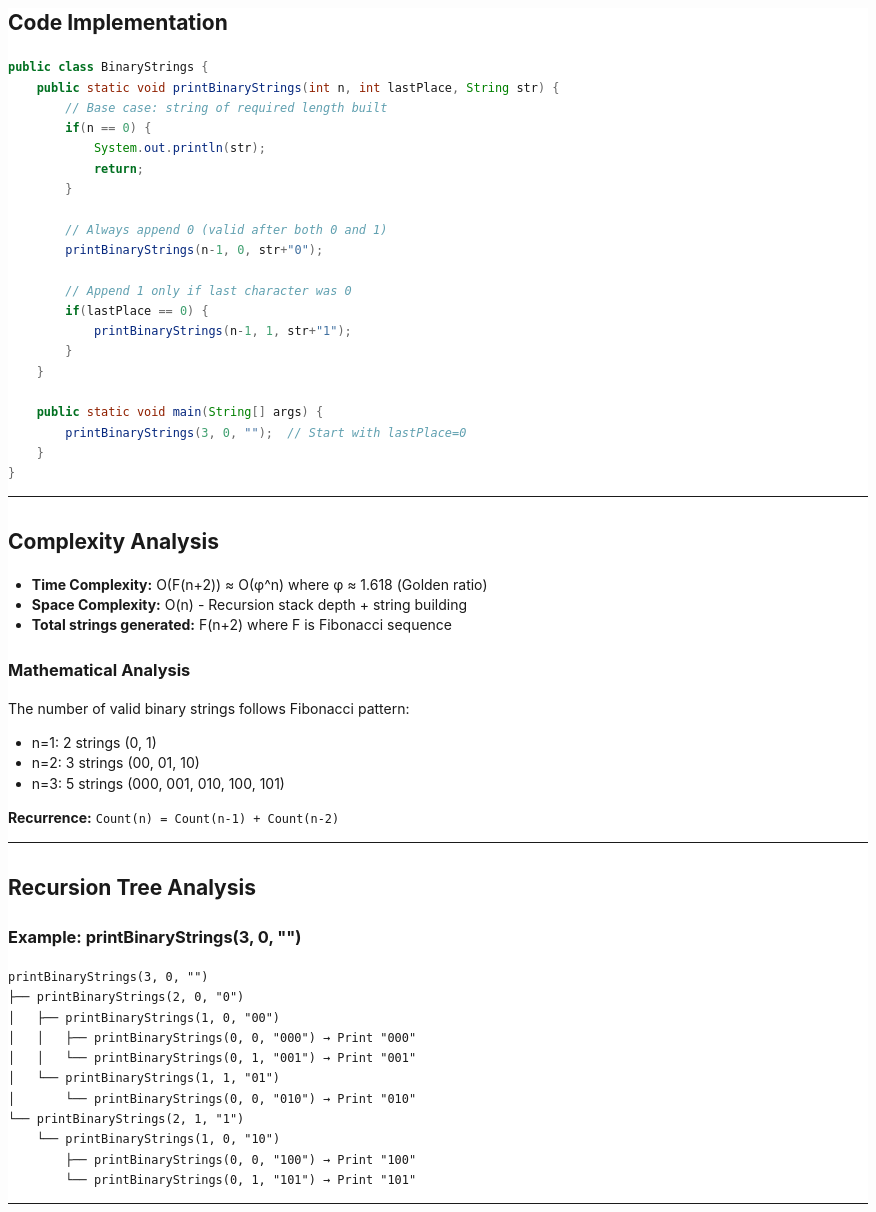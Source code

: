 
## Code Implementation

```java
public class BinaryStrings {
    public static void printBinaryStrings(int n, int lastPlace, String str) {
        // Base case: string of required length built
        if(n == 0) {
            System.out.println(str);
            return;
        }
        
        // Always append 0 (valid after both 0 and 1)
        printBinaryStrings(n-1, 0, str+"0");
        
        // Append 1 only if last character was 0
        if(lastPlace == 0) {
            printBinaryStrings(n-1, 1, str+"1");
        }
    }
    
    public static void main(String[] args) {
        printBinaryStrings(3, 0, "");  // Start with lastPlace=0
    }
}
```

---

## Complexity Analysis

- **Time Complexity:** O(F(n+2)) ≈ O(φ^n) where φ ≈ 1.618 (Golden ratio)
- **Space Complexity:** O(n) - Recursion stack depth + string building
- **Total strings generated:** F(n+2) where F is Fibonacci sequence

### Mathematical Analysis
The number of valid binary strings follows Fibonacci pattern:
- n=1: 2 strings (0, 1)
- n=2: 3 strings (00, 01, 10)  
- n=3: 5 strings (000, 001, 010, 100, 101)

**Recurrence:** `Count(n) = Count(n-1) + Count(n-2)`

---

## Recursion Tree Analysis

### Example: printBinaryStrings(3, 0, "")
```
printBinaryStrings(3, 0, "")
├── printBinaryStrings(2, 0, "0")
│   ├── printBinaryStrings(1, 0, "00")
│   │   ├── printBinaryStrings(0, 0, "000") → Print "000"
│   │   └── printBinaryStrings(0, 1, "001") → Print "001"
│   └── printBinaryStrings(1, 1, "01")
│       └── printBinaryStrings(0, 0, "010") → Print "010"
└── printBinaryStrings(2, 1, "1")
    └── printBinaryStrings(1, 0, "10")
        ├── printBinaryStrings(0, 0, "100") → Print "100"
        └── printBinaryStrings(0, 1, "101") → Print "101"
```

---